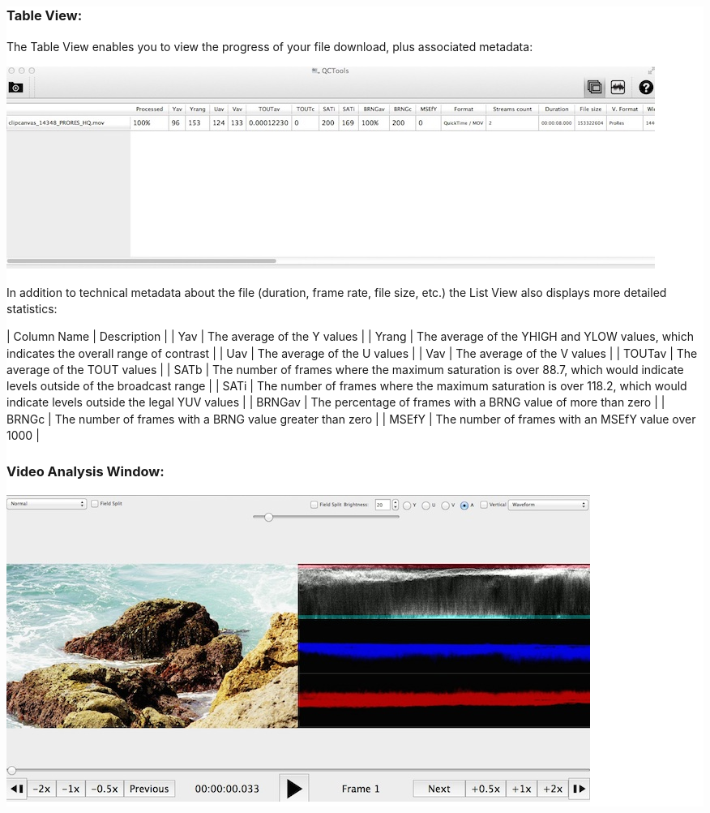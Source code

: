### Table View:

The Table View enables you to view the progress of your file download, plus associated metadata:

![List View](media/metadatascreen.jpg)

In addition to technical metadata about the file (duration, frame rate, file size, etc.) the List View also displays more detailed statistics:

| Column Name | Description |
| Yav | The average of the Y values |
| Yrang | The average of the YHIGH and YLOW values, which indicates the overall range of contrast |
| Uav | The average of the U values |
| Vav | The average of the V values |
| TOUTav | The average of the TOUT values |
| SATb | The number of frames where the maximum saturation is over 88.7, which would indicate levels outside of the broadcast range |
| SATi | The number of frames where the maximum saturation is over 118.2, which would indicate levels outside the legal YUV values |
| BRNGav | The percentage of frames with a BRNG value of more than zero |
| BRNGc | The number of frames with a BRNG value greater than zero |
| MSEfY | The number of frames with an MSEfY value over 1000 |

### Video Analysis Window:

![Video Analysis Window](media/Slide2.jpg)

